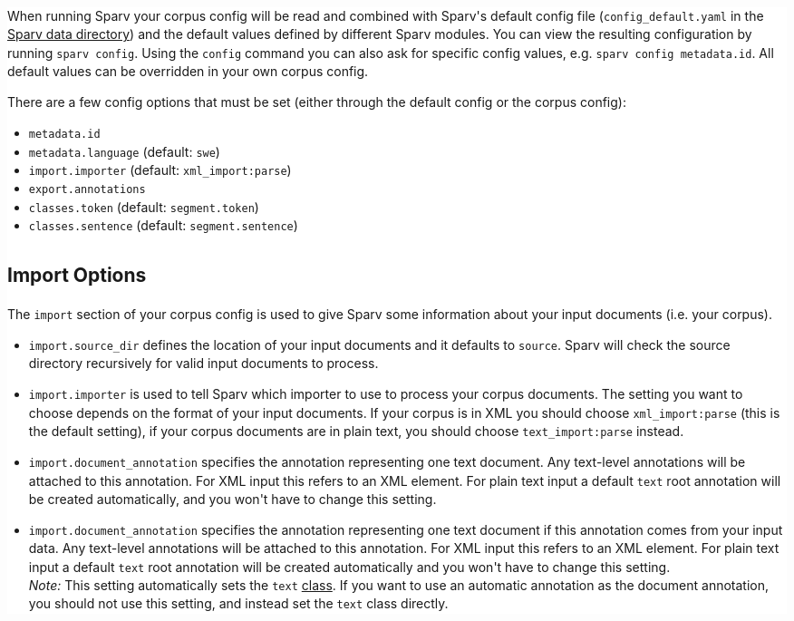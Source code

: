 When running Sparv your corpus config will be read and combined with Sparv's default config file (`config_default.yaml`
in the [Sparv data directory](user-manual/installation-and-setup.md#setting-up-sparv)) and the default values defined by
different Sparv modules. You can view the resulting configuration by running `sparv config`. Using the `config` command
you can also ask for specific config values, e.g. `sparv config metadata.id`. All default values can be overridden in
your own corpus config.

There are a few config options that must be set (either through the default config or the corpus config):
  - `metadata.id`
  - `metadata.language` (default: `swe`)
  - `import.importer` (default: `xml_import:parse`)
  - `export.annotations`
  - `classes.token` (default: `segment.token`)
  - `classes.sentence` (default: `segment.sentence`)


## Import Options
The `import` section of your corpus config is used to give Sparv some information about your input documents (i.e. your
corpus). 

- `import.source_dir` defines the location of your input documents and it defaults to `source`. Sparv will check the
  source directory recursively for valid input documents to process.

- `import.importer` is used to tell Sparv which importer to use to process your corpus documents. The setting you want
  to choose depends on the format of your input documents. If your corpus is in XML you should choose `xml_import:parse`
  (this is the default setting), if your corpus documents are in plain text, you should choose `text_import:parse`
  instead.

- `import.document_annotation` specifies the annotation representing one text document. Any text-level annotations will
  be attached to this annotation. For XML input this refers to an XML element. For plain text input a default `text`
  root annotation will be created automatically, and you won't have to change this setting.  

- `import.document_annotation` specifies the annotation representing one text document if this annotation comes from
  your input data. Any text-level annotations will be attached to this annotation. For XML input this refers to an XML
  element. For plain text input a default `text` root annotation will be created automatically and you won't have to
  change this setting.  
  _Note:_ This setting automatically sets the `text` [class](#annotation-classes). If you want to
  use an automatic annotation as the document annotation, you should not use this setting, and instead set the `text`
  class directly.
